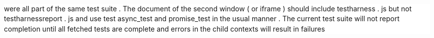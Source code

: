 were
all
part
of
the
same
test
suite
.
The
document
of
the
second
window
(
or
iframe
)
should
include
testharness
.
js
but
not
testharnessreport
.
js
and
use
test
async_test
and
promise_test
in
the
usual
manner
.
The
current
test
suite
will
not
report
completion
until
all
fetched
tests
are
complete
and
errors
in
the
child
contexts
will
result
in
failures